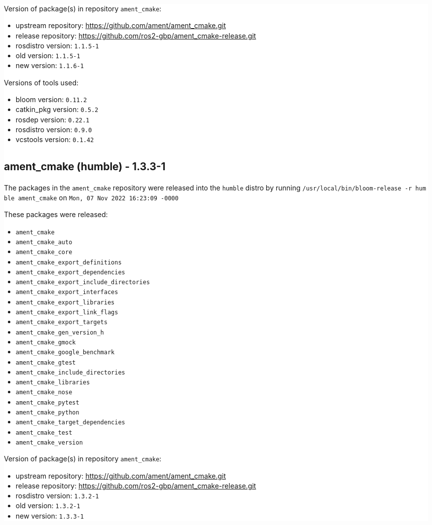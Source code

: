 Version of package(s) in repository `ament_cmake`:

- upstream repository: https://github.com/ament/ament_cmake.git
- release repository: https://github.com/ros2-gbp/ament_cmake-release.git
- rosdistro version: `1.1.5-1`
- old version: `1.1.5-1`
- new version: `1.1.6-1`

Versions of tools used:

- bloom version: `0.11.2`
- catkin_pkg version: `0.5.2`
- rosdep version: `0.22.1`
- rosdistro version: `0.9.0`
- vcstools version: `0.1.42`


## ament_cmake (humble) - 1.3.3-1

The packages in the `ament_cmake` repository were released into the `humble` distro by running `/usr/local/bin/bloom-release -r humble ament_cmake` on `Mon, 07 Nov 2022 16:23:09 -0000`

These packages were released:
- `ament_cmake`
- `ament_cmake_auto`
- `ament_cmake_core`
- `ament_cmake_export_definitions`
- `ament_cmake_export_dependencies`
- `ament_cmake_export_include_directories`
- `ament_cmake_export_interfaces`
- `ament_cmake_export_libraries`
- `ament_cmake_export_link_flags`
- `ament_cmake_export_targets`
- `ament_cmake_gen_version_h`
- `ament_cmake_gmock`
- `ament_cmake_google_benchmark`
- `ament_cmake_gtest`
- `ament_cmake_include_directories`
- `ament_cmake_libraries`
- `ament_cmake_nose`
- `ament_cmake_pytest`
- `ament_cmake_python`
- `ament_cmake_target_dependencies`
- `ament_cmake_test`
- `ament_cmake_version`

Version of package(s) in repository `ament_cmake`:

- upstream repository: https://github.com/ament/ament_cmake.git
- release repository: https://github.com/ros2-gbp/ament_cmake-release.git
- rosdistro version: `1.3.2-1`
- old version: `1.3.2-1`
- new version: `1.3.3-1`
